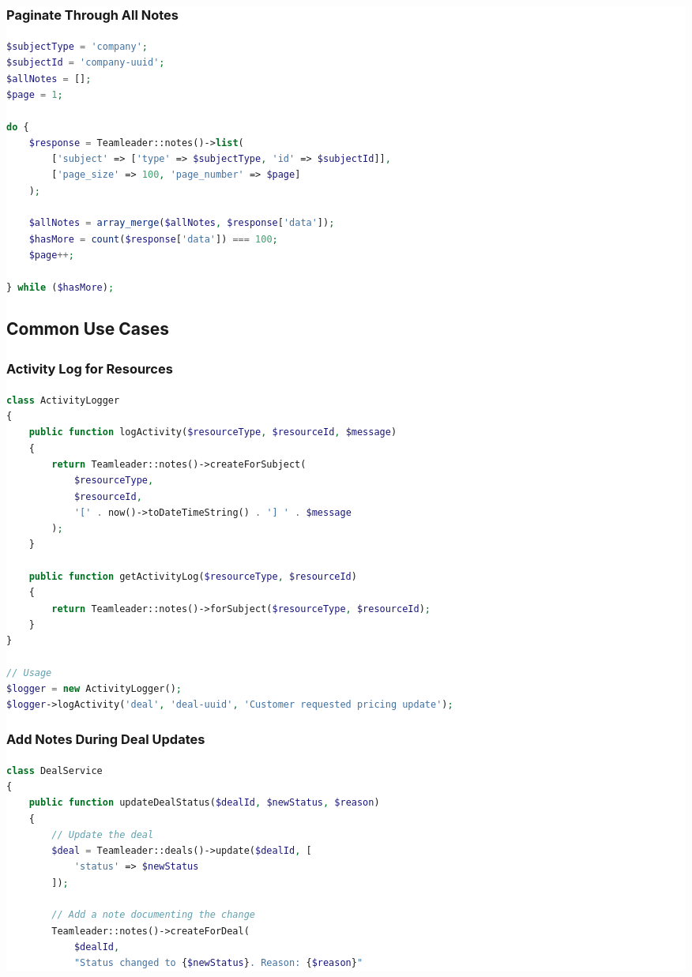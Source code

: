 ### Paginate Through All Notes

```php
$subjectType = 'company';
$subjectId = 'company-uuid';
$allNotes = [];
$page = 1;

do {
    $response = Teamleader::notes()->list(
        ['subject' => ['type' => $subjectType, 'id' => $subjectId]],
        ['page_size' => 100, 'page_number' => $page]
    );
    
    $allNotes = array_merge($allNotes, $response['data']);
    $hasMore = count($response['data']) === 100;
    $page++;
    
} while ($hasMore);
```

## Common Use Cases

### Activity Log for Resources

```php
class ActivityLogger
{
    public function logActivity($resourceType, $resourceId, $message)
    {
        return Teamleader::notes()->createForSubject(
            $resourceType,
            $resourceId,
            '[' . now()->toDateTimeString() . '] ' . $message
        );
    }
    
    public function getActivityLog($resourceType, $resourceId)
    {
        return Teamleader::notes()->forSubject($resourceType, $resourceId);
    }
}

// Usage
$logger = new ActivityLogger();
$logger->logActivity('deal', 'deal-uuid', 'Customer requested pricing update');
```

### Add Notes During Deal Updates

```php
class DealService
{
    public function updateDealStatus($dealId, $newStatus, $reason)
    {
        // Update the deal
        $deal = Teamleader::deals()->update($dealId, [
            'status' => $newStatus
        ]);
        
        // Add a note documenting the change
        Teamleader::notes()->createForDeal(
            $dealId,
            "Status changed to {$newStatus}. Reason: {$reason}"
```
